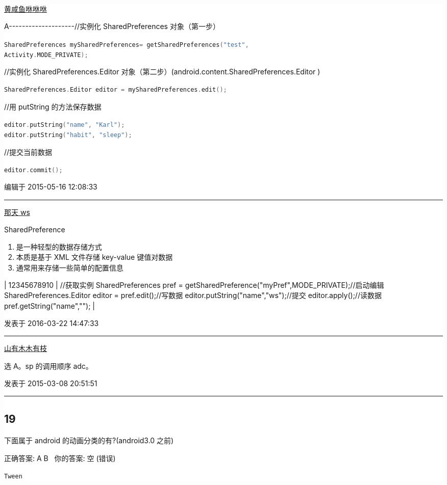 [黄咸鱼咻咻咻](https://www.nowcoder.com/profile/726056)

A--------------------//实例化 SharedPreferences 对象（第一步）

```cpp
SharedPreferences mySharedPreferences= getSharedPreferences("test", 
Activity.MODE_PRIVATE); 
```

//实例化 SharedPreferences.Editor 对象（第二步）(android.content.SharedPreferences.Editor
)

```cpp
SharedPreferences.Editor editor = mySharedPreferences.edit(); 
```

//用 putString 的方法保存数据

```cpp
editor.putString("name", "Karl"); 
editor.putString("habit", "sleep"); 
```

//提交当前数据

```cpp
editor.commit(); 
```

编辑于 2015-05-16 12:08:33

* * *

[那天 ws](https://www.nowcoder.com/profile/988744)

SharedPreference

1.  是一种轻型的数据存储方式
2.  本质是基于 XML 文件存储 key-value 键值对数据
3.  通常用来存储一些简单的配置信息 

| 12345678910 | //获取实例 SharedPreferences pref = getSharedPreference("myPref",MODE_PRIVATE);//启动编辑 SharedPreferences.Editor editor = pref.edit();//写数据 editor.putString("name","ws");//提交 editor.apply();//读数据 pref.getString("name",""); |

发表于 2016-03-22 14:47:33

* * *

[山有木木有枝](https://www.nowcoder.com/profile/629182)

选 A。sp 的调用顺序 adc。

发表于 2015-03-08 20:51:51

* * *

## 19

下面属于 android 的动画分类的有?(android3.0 之前)

正确答案: A B   你的答案: 空 (错误)

```cpp
Tween
```
